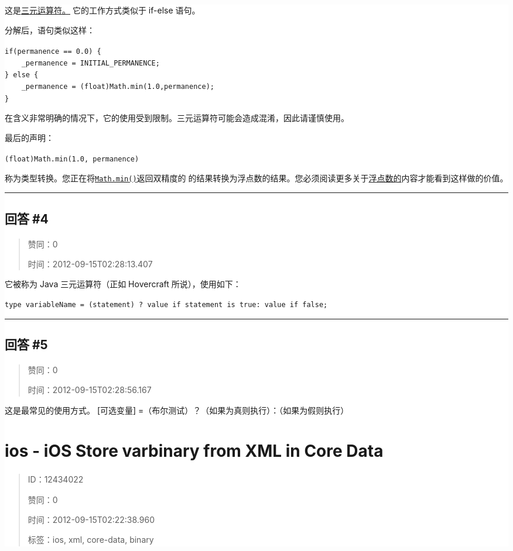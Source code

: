 这是[三元运算符。](http://en.wikipedia.org/wiki/%3F%3a) 它的工作方式类似于 if-else 语句。

分解后，语句类似这样：

```
if(permanence == 0.0) { 
    _permanence = INITIAL_PERMANENCE;
} else {
    _permanence = (float)Math.min(1.0,permanence);
} 
```

在含义非常明确的情况下，它的使用受到限制。三元运算符可能会造成混淆，因此请谨慎使用。

最后的声明：

```
(float)Math.min(1.0, permanence) 
```

称为类型转换。您正在将[`Math.min()`](http://docs.oracle.com/javase/7/docs/api/java/lang/Math.html#min%28double,%20double%29)返回双精度的 的结果转换为浮点数的结果。您必须阅读更多关于[浮点数的](http://en.wikipedia.org/wiki/IEEE_floating_point)内容才能看到这样做的价值。

* * *

## 回答 #4

> 赞同：0
> 
> 时间：2012-09-15T02:28:13.407

它被称为 Java 三元运算符（正如 Hovercraft 所说），使用如下：

```
type variableName = (statement) ? value if statement is true: value if false; 
```

* * *

## 回答 #5

> 赞同：0
> 
> 时间：2012-09-15T02:28:56.167

这是最常见的使用方式。
[可选变量] =（布尔测试）？（如果为真则执行）：（如果为假则执行）

# ios - iOS Store varbinary from XML in Core Data

> ID：12434022
> 
> 赞同：0
> 
> 时间：2012-09-15T02:22:38.960
> 
> 标签：ios, xml, core-data, binary
